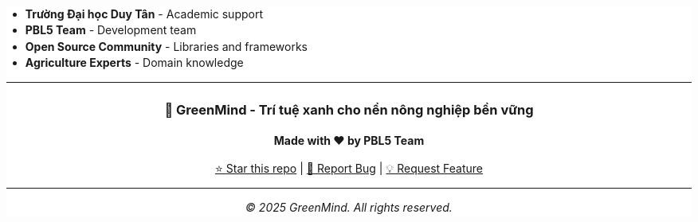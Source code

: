 - **Trường Đại học Duy Tân** - Academic support
- **PBL5 Team** - Development team
- **Open Source Community** - Libraries and frameworks
- **Agriculture Experts** - Domain knowledge

---

<div align="center">

### 🌱 GreenMind - Trí tuệ xanh cho nền nông nghiệp bền vững

**Made with ❤️ by PBL5 Team**

[⭐ Star this repo](https://github.com/your-repo/greenhouse) | [🐛 Report Bug](https://github.com/your-repo/issues) | [💡 Request Feature](https://github.com/your-repo/issues)

---

*© 2025 GreenMind. All rights reserved.*

</div>
